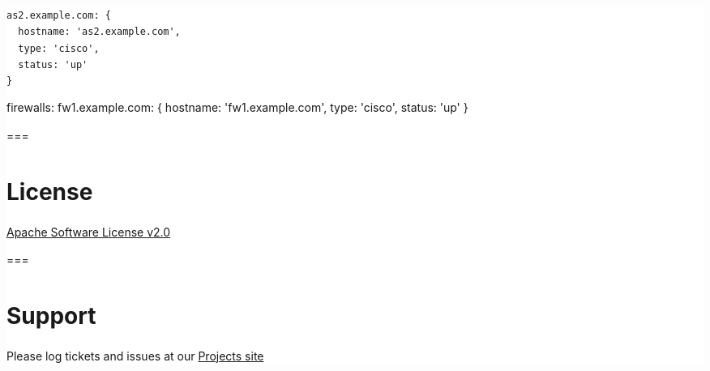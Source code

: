     as2.example.com: {
      hostname: 'as2.example.com',
      type: 'cisco',
      status: 'up'
    }
  firewalls:
    fw1.example.com: {
      hostname: 'fw1.example.com',
      type: 'cisco',
      status: 'up'
    }
</pre>

===

# License

[Apache Software License v2.0](http://www.apache.org/licenses/LICENSE-2.0.html)

===

# Support

Please log tickets and issues at our [Projects site](https://github.com/eoly/puppet-rancid)
